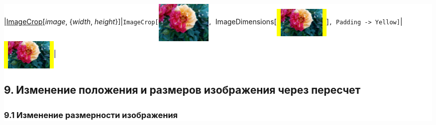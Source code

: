 |[ImageCrop](#82-удаление-граничных-пикселей-из-изображения)[*image*, {*width*, *height*}]|`ImageCrop[`<img align = 'center' style = 'max-width:100px' src = 'img/2/84b1.png' />`, `ImageDimensions[<img align = 'center' style = 'max-width:100px' src = 'img/2/84h2.png' />]`, Padding -> Yellow]`|<img align = 'center' style = 'max-width:100px' src = 'img/2/84h3.png' />|

## 9. Изменение положения и размеров изображения через пересчет

### 9.1 Изменение размерности изображения

